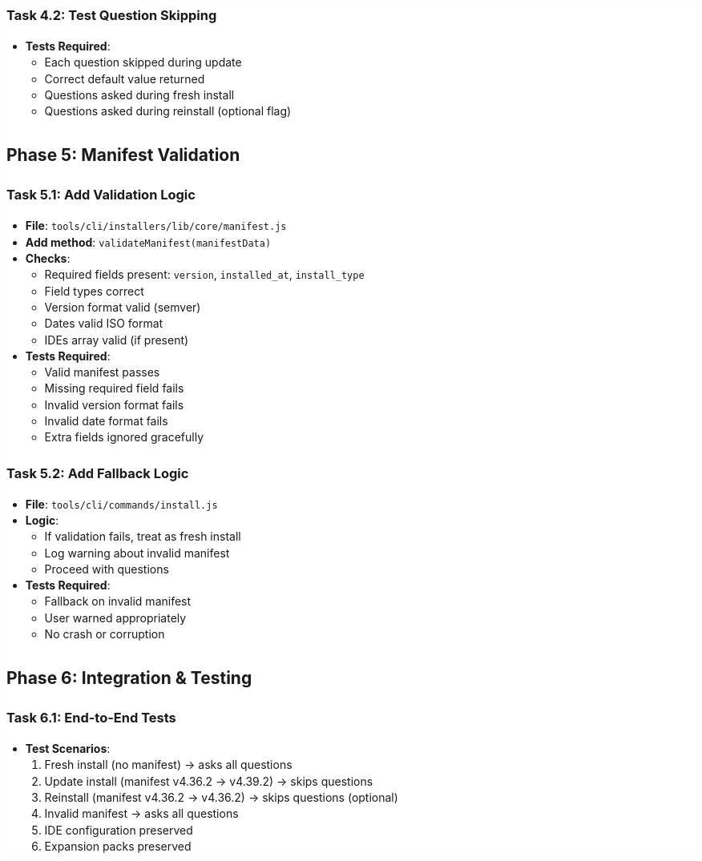 ### Task 4.2: Test Question Skipping

- **Tests Required**:
  - Each question skipped during update
  - Correct default value returned
  - Questions asked during fresh install
  - Questions asked during reinstall (optional flag)

## Phase 5: Manifest Validation

### Task 5.1: Add Validation Logic

- **File**: `tools/cli/installers/lib/core/manifest.js`
- **Add method**: `validateManifest(manifestData)`
- **Checks**:
  - Required fields present: `version`, `installed_at`, `install_type`
  - Field types correct
  - Version format valid (semver)
  - Dates valid ISO format
  - IDEs array valid (if present)
- **Tests Required**:
  - Valid manifest passes
  - Missing required field fails
  - Invalid version format fails
  - Invalid date format fails
  - Extra fields ignored gracefully

### Task 5.2: Add Fallback Logic

- **File**: `tools/cli/commands/install.js`
- **Logic**:
  - If validation fails, treat as fresh install
  - Log warning about invalid manifest
  - Proceed with questions
- **Tests Required**:
  - Fallback on invalid manifest
  - User warned appropriately
  - No crash or corruption

## Phase 6: Integration & Testing

### Task 6.1: End-to-End Tests

- **Test Scenarios**:
  1. Fresh install (no manifest) → asks all questions
  2. Update install (manifest v4.36.2 → v4.39.2) → skips questions
  3. Reinstall (manifest v4.36.2 → v4.36.2) → skips questions (optional)
  4. Invalid manifest → asks all questions
  5. IDE configuration preserved
  6. Expansion packs preserved
